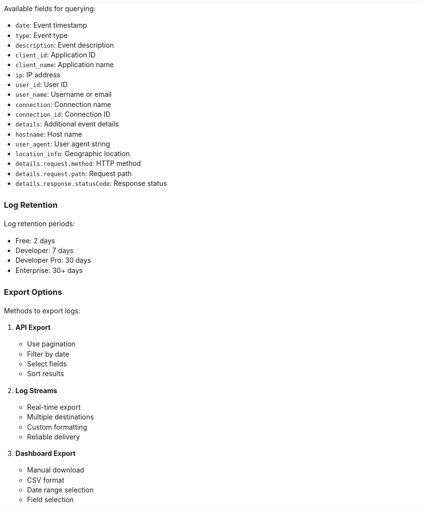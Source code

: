Available fields for querying:

- `date`: Event timestamp
- `type`: Event type
- `description`: Event description
- `client_id`: Application ID
- `client_name`: Application name
- `ip`: IP address
- `user_id`: User ID
- `user_name`: Username or email
- `connection`: Connection name
- `connection_id`: Connection ID
- `details`: Additional event details
- `hostname`: Host name
- `user_agent`: User agent string
- `location_info`: Geographic location
- `details.request.method`: HTTP method
- `details.request.path`: Request path
- `details.response.statusCode`: Response status

### Log Retention

Log retention periods:

- Free: 2 days
- Developer: 7 days
- Developer Pro: 30 days
- Enterprise: 30+ days

### Export Options

Methods to export logs:

1. **API Export**

   - Use pagination
   - Filter by date
   - Select fields
   - Sort results

2. **Log Streams**

   - Real-time export
   - Multiple destinations
   - Custom formatting
   - Reliable delivery

3. **Dashboard Export**
   - Manual download
   - CSV format
   - Date range selection
   - Field selection

